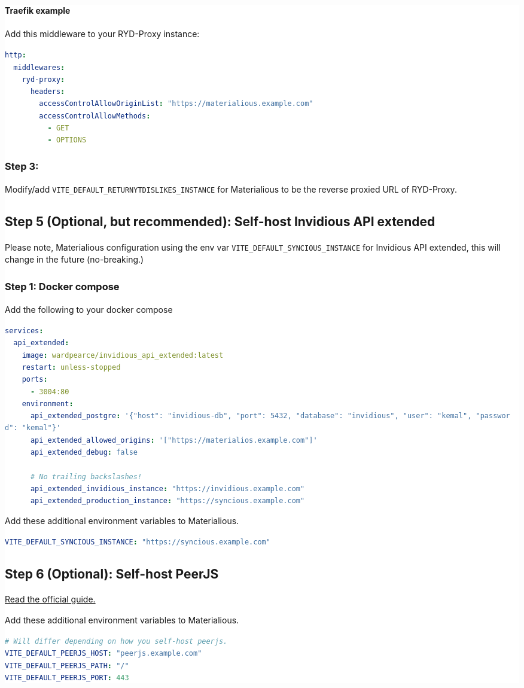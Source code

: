 #### Traefik example
Add this middleware to your RYD-Proxy instance:
```yaml
http:
  middlewares:
    ryd-proxy:
      headers:
        accessControlAllowOriginList: "https://materialious.example.com"
        accessControlAllowMethods:
          - GET
          - OPTIONS
```

### Step 3:
Modify/add `VITE_DEFAULT_RETURNYTDISLIKES_INSTANCE` for Materialious to be the reverse proxied URL of RYD-Proxy.

## Step 5 (Optional, but recommended): Self-host Invidious API extended
Please note, Materialious configuration using the env var `VITE_DEFAULT_SYNCIOUS_INSTANCE` for Invidious API extended, this will change in the future (no-breaking.)

### Step 1: Docker compose
Add the following to your docker compose

```yaml
services:
  api_extended:
    image: wardpearce/invidious_api_extended:latest
    restart: unless-stopped
    ports:
      - 3004:80
    environment:
      api_extended_postgre: '{"host": "invidious-db", "port": 5432, "database": "invidious", "user": "kemal", "password": "kemal"}'
      api_extended_allowed_origins: '["https://materialios.example.com"]'
      api_extended_debug: false

      # No trailing backslashes!
      api_extended_invidious_instance: "https://invidious.example.com"
      api_extended_production_instance: "https://syncious.example.com"
```

Add these additional environment variables to Materialious.
```yaml
VITE_DEFAULT_SYNCIOUS_INSTANCE: "https://syncious.example.com"
```

## Step 6 (Optional): Self-host PeerJS
[Read the official guide.](https://github.com/peers/peerjs-server?tab=readme-ov-file#docker)

Add these additional environment variables to Materialious.
```yaml
# Will differ depending on how you self-host peerjs.
VITE_DEFAULT_PEERJS_HOST: "peerjs.example.com"
VITE_DEFAULT_PEERJS_PATH: "/"
VITE_DEFAULT_PEERJS_PORT: 443
```
